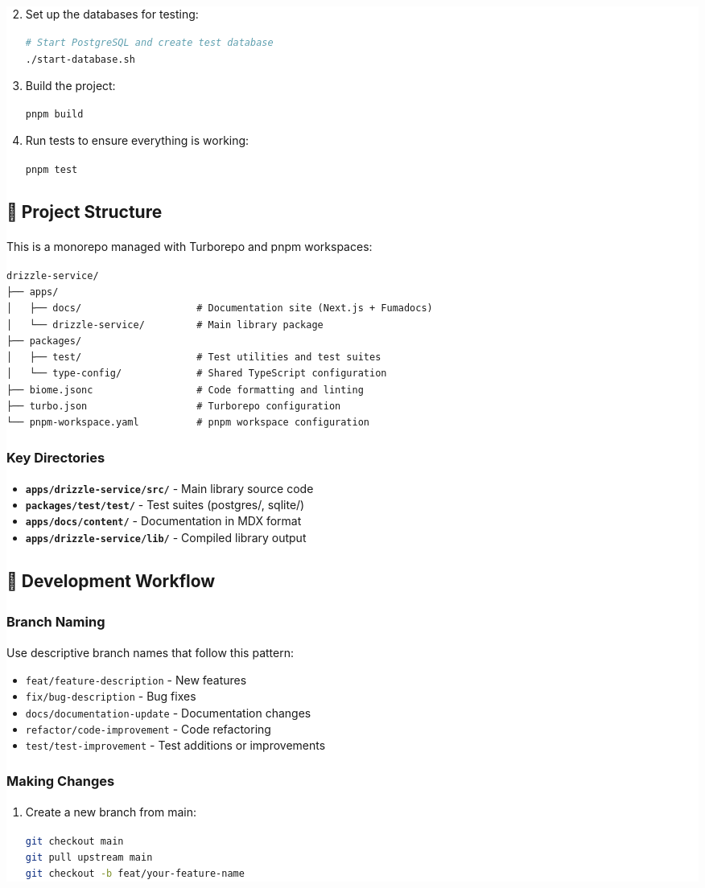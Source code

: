 2. Set up the databases for testing:
   ```bash
   # Start PostgreSQL and create test database
   ./start-database.sh
   ```

3. Build the project:
   ```bash
   pnpm build
   ```

4. Run tests to ensure everything is working:
   ```bash
   pnpm test
   ```

## 📁 Project Structure

This is a monorepo managed with Turborepo and pnpm workspaces:

```
drizzle-service/
├── apps/
│   ├── docs/                    # Documentation site (Next.js + Fumadocs)
│   └── drizzle-service/         # Main library package
├── packages/
│   ├── test/                    # Test utilities and test suites
│   └── type-config/             # Shared TypeScript configuration
├── biome.jsonc                  # Code formatting and linting
├── turbo.json                   # Turborepo configuration
└── pnpm-workspace.yaml          # pnpm workspace configuration
```

### Key Directories

- **`apps/drizzle-service/src/`** - Main library source code
- **`packages/test/test/`** - Test suites (postgres/, sqlite/)
- **`apps/docs/content/`** - Documentation in MDX format
- **`apps/drizzle-service/lib/`** - Compiled library output

## 🔄 Development Workflow

### Branch Naming

Use descriptive branch names that follow this pattern:
- `feat/feature-description` - New features
- `fix/bug-description` - Bug fixes
- `docs/documentation-update` - Documentation changes
- `refactor/code-improvement` - Code refactoring
- `test/test-improvement` - Test additions or improvements

### Making Changes

1. Create a new branch from main:
   ```bash
   git checkout main
   git pull upstream main
   git checkout -b feat/your-feature-name
   ```
